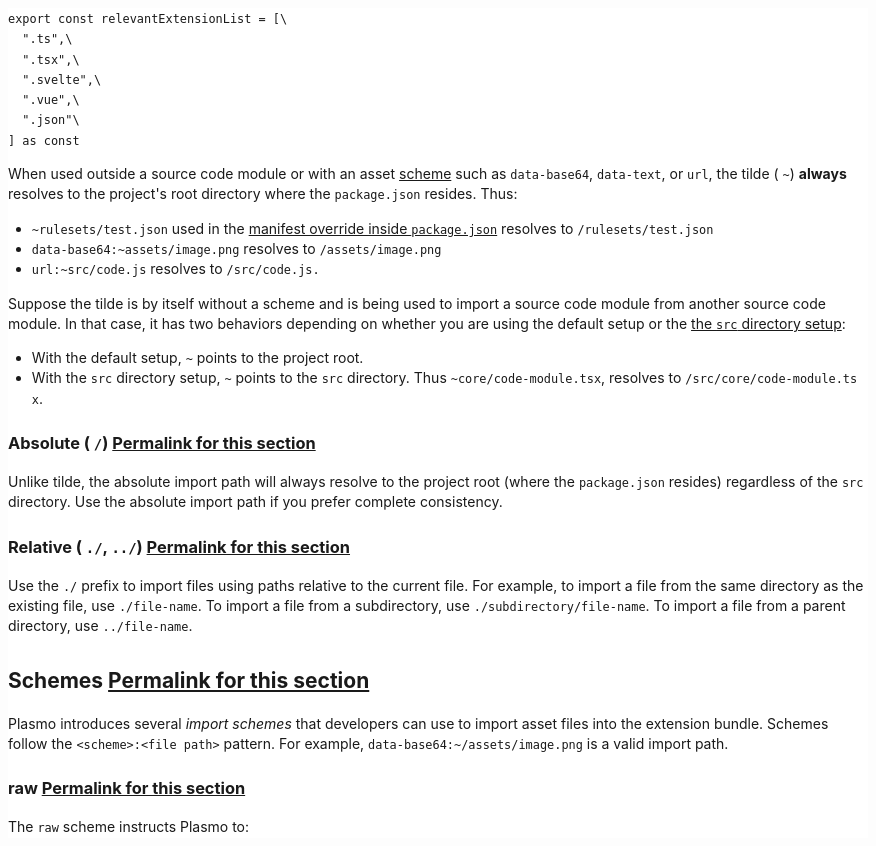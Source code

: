 ```nx-border-black nx-border-opacity-[0.04] nx-bg-opacity-[0.03] nx-bg-black nx-break-words nx-rounded-md nx-border nx-py-0.5 nx-px-[.25em] nx-text-[.9em] dark:nx-border-white/10 dark:nx-bg-white/10
export const relevantExtensionList = [\
  ".ts",\
  ".tsx",\
  ".svelte",\
  ".vue",\
  ".json"\
] as const
```

When used outside a source code module or with an asset [scheme](https://docs.plasmo.com/framework/import#schemes) such as `data-base64`, `data-text`, or `url`, the tilde ( `~`) **always** resolves to the project's root directory where the `package.json` resides. Thus:

- `~rulesets/test.json` used in the [manifest override inside `package.json`](https://docs.plasmo.com/framework/customization/manifest) resolves to `/rulesets/test.json`
- `data-base64:~assets/image.png` resolves to `/assets/image.png`
- `url:~src/code.js` resolves to `/src/code.js.`

Suppose the tilde is by itself without a scheme and is being used to import a source code module from another source code module. In that case, it has two behaviors depending on whether you are using the default setup or the [the `src` directory setup](https://docs.plasmo.com/framework/customization/src):

- With the default setup, `~` points to the project root.
- With the `src` directory setup, `~` points to the `src` directory. Thus `~core/code-module.tsx`, resolves to `/src/core/code-module.tsx`.

### Absolute ( `/`) [Permalink for this section](https://docs.plasmo.com/framework/import\#absolute-)

Unlike tilde, the absolute import path will always resolve to the project root (where the `package.json` resides) regardless of the `src` directory. Use the absolute import path if you prefer complete consistency.

### Relative ( `./`, `../`) [Permalink for this section](https://docs.plasmo.com/framework/import\#relative--)

Use the `./` prefix to import files using paths relative to the current file. For example, to import a file from the same directory as the existing file, use `./file-name`. To import a file from a subdirectory, use `./subdirectory/file-name`. To import a file from a parent directory, use `../file-name`.

## Schemes [Permalink for this section](https://docs.plasmo.com/framework/import\#schemes)

Plasmo introduces several _import schemes_ that developers can use to import asset files into the extension bundle. Schemes follow the `<scheme>:<file path>` pattern. For example, `data-base64:~/assets/image.png` is a valid import path.

### raw [Permalink for this section](https://docs.plasmo.com/framework/import\#raw)

The `raw` scheme instructs Plasmo to:
